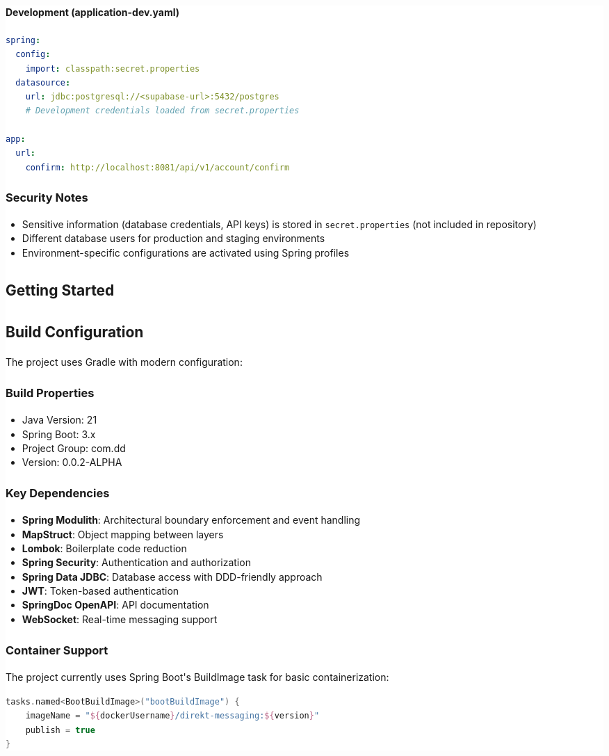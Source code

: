 #### Development (application-dev.yaml)
```yaml
spring:
  config:
    import: classpath:secret.properties
  datasource:
    url: jdbc:postgresql://<supabase-url>:5432/postgres
    # Development credentials loaded from secret.properties

app:
  url:
    confirm: http://localhost:8081/api/v1/account/confirm
```

### Security Notes
- Sensitive information (database credentials, API keys) is stored in `secret.properties` (not included in repository)
- Different database users for production and staging environments
- Environment-specific configurations are activated using Spring profiles

## Getting Started

## Build Configuration

The project uses Gradle with modern configuration:

### Build Properties
- Java Version: 21
- Spring Boot: 3.x
- Project Group: com.dd
- Version: 0.0.2-ALPHA

### Key Dependencies
- **Spring Modulith**: Architectural boundary enforcement and event handling
- **MapStruct**: Object mapping between layers
- **Lombok**: Boilerplate code reduction
- **Spring Security**: Authentication and authorization
- **Spring Data JDBC**: Database access with DDD-friendly approach
- **JWT**: Token-based authentication
- **SpringDoc OpenAPI**: API documentation
- **WebSocket**: Real-time messaging support

### Container Support
The project currently uses Spring Boot's BuildImage task for basic containerization:
```gradle
tasks.named<BootBuildImage>("bootBuildImage") {
    imageName = "${dockerUsername}/direkt-messaging:${version}"
    publish = true
}
```
